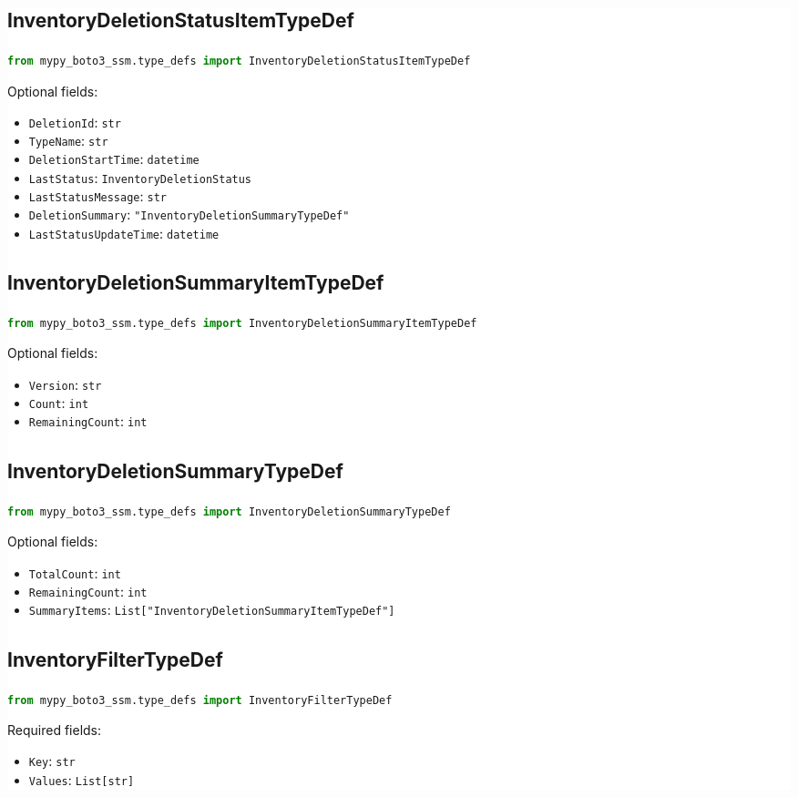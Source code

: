 
## InventoryDeletionStatusItemTypeDef

```python
from mypy_boto3_ssm.type_defs import InventoryDeletionStatusItemTypeDef
```




Optional fields:
- `DeletionId`: `str`
- `TypeName`: `str`
- `DeletionStartTime`: `datetime`
- `LastStatus`: `InventoryDeletionStatus`
- `LastStatusMessage`: `str`
- `DeletionSummary`: `"InventoryDeletionSummaryTypeDef"`
- `LastStatusUpdateTime`: `datetime`


## InventoryDeletionSummaryItemTypeDef

```python
from mypy_boto3_ssm.type_defs import InventoryDeletionSummaryItemTypeDef
```




Optional fields:
- `Version`: `str`
- `Count`: `int`
- `RemainingCount`: `int`


## InventoryDeletionSummaryTypeDef

```python
from mypy_boto3_ssm.type_defs import InventoryDeletionSummaryTypeDef
```




Optional fields:
- `TotalCount`: `int`
- `RemainingCount`: `int`
- `SummaryItems`: `List["InventoryDeletionSummaryItemTypeDef"]`


## InventoryFilterTypeDef

```python
from mypy_boto3_ssm.type_defs import InventoryFilterTypeDef
```


Required fields:
- `Key`: `str`
- `Values`: `List[str]`
